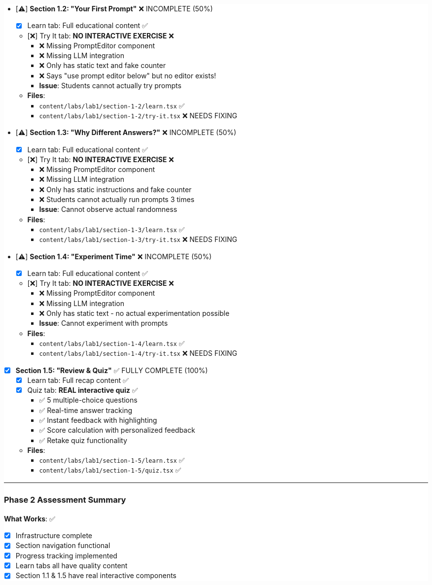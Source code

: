 - [⚠️] **Section 1.2: "Your First Prompt"** ❌ INCOMPLETE (50%)
  - [x] Learn tab: Full educational content ✅
  - [❌] Try It tab: **NO INTERACTIVE EXERCISE** ❌
    - ❌ Missing PromptEditor component
    - ❌ Missing LLM integration
    - ❌ Only has static text and fake counter
    - ❌ Says "use prompt editor below" but no editor exists!
    - **Issue**: Students cannot actually try prompts
  - **Files**:
    - `content/labs/lab1/section-1-2/learn.tsx` ✅
    - `content/labs/lab1/section-1-2/try-it.tsx` ❌ NEEDS FIXING

- [⚠️] **Section 1.3: "Why Different Answers?"** ❌ INCOMPLETE (50%)
  - [x] Learn tab: Full educational content ✅
  - [❌] Try It tab: **NO INTERACTIVE EXERCISE** ❌
    - ❌ Missing PromptEditor component
    - ❌ Missing LLM integration
    - ❌ Only has static instructions and fake counter
    - ❌ Students cannot actually run prompts 3 times
    - **Issue**: Cannot observe actual randomness
  - **Files**:
    - `content/labs/lab1/section-1-3/learn.tsx` ✅
    - `content/labs/lab1/section-1-3/try-it.tsx` ❌ NEEDS FIXING

- [⚠️] **Section 1.4: "Experiment Time"** ❌ INCOMPLETE (50%)
  - [x] Learn tab: Full educational content ✅
  - [❌] Try It tab: **NO INTERACTIVE EXERCISE** ❌
    - ❌ Missing PromptEditor component
    - ❌ Missing LLM integration
    - ❌ Only has static text - no actual experimentation possible
    - **Issue**: Cannot experiment with prompts
  - **Files**:
    - `content/labs/lab1/section-1-4/learn.tsx` ✅
    - `content/labs/lab1/section-1-4/try-it.tsx` ❌ NEEDS FIXING

- [x] **Section 1.5: "Review & Quiz"** ✅ FULLY COMPLETE (100%)
  - [x] Learn tab: Full recap content ✅
  - [x] Quiz tab: **REAL interactive quiz** ✅
    - ✅ 5 multiple-choice questions
    - ✅ Real-time answer tracking
    - ✅ Instant feedback with highlighting
    - ✅ Score calculation with personalized feedback
    - ✅ Retake quiz functionality
  - **Files**:
    - `content/labs/lab1/section-1-5/learn.tsx` ✅
    - `content/labs/lab1/section-1-5/quiz.tsx` ✅

---

### **Phase 2 Assessment Summary**

**What Works**: ✅
- [x] Infrastructure complete
- [x] Section navigation functional
- [x] Progress tracking implemented
- [x] Learn tabs all have quality content
- [x] Section 1.1 & 1.5 have real interactive components
